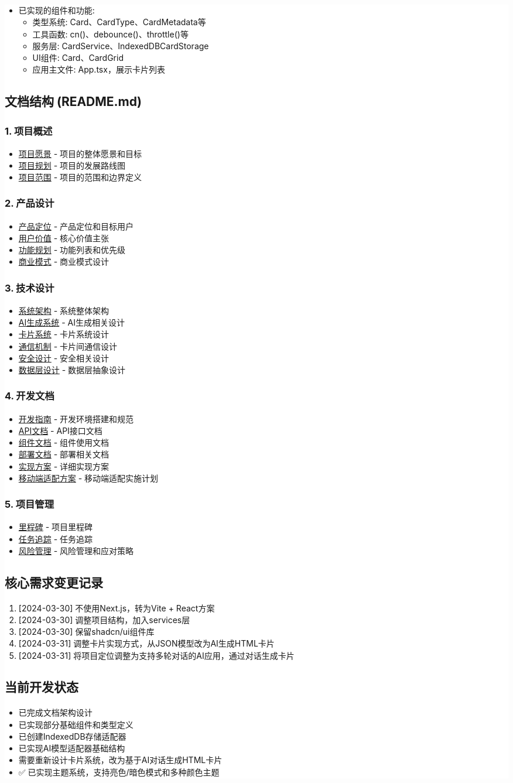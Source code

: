 - 已实现的组件和功能:
  - 类型系统: Card、CardType、CardMetadata等
  - 工具函数: cn()、debounce()、throttle()等
  - 服务层: CardService、IndexedDBCardStorage
  - UI组件: Card、CardGrid
  - 应用主文件: App.tsx，展示卡片列表

## 文档结构 (README.md)

### 1. 项目概述
- [项目愿景](./overview/vision.md) - 项目的整体愿景和目标
- [项目规划](./overview/roadmap.md) - 项目的发展路线图
- [项目范围](./overview/scope.md) - 项目的范围和边界定义

### 2. 产品设计
- [产品定位](./product/positioning.md) - 产品定位和目标用户
- [用户价值](./product/value.md) - 核心价值主张
- [功能规划](./product/features.md) - 功能列表和优先级
- [商业模式](./product/business.md) - 商业模式设计

### 3. 技术设计
- [系统架构](./technical/architecture.md) - 系统整体架构
- [AI生成系统](./technical/ai-generation.md) - AI生成相关设计
- [卡片系统](./technical/card-system.md) - 卡片系统设计
- [通信机制](./technical/communication.md) - 卡片间通信设计
- [安全设计](./technical/security.md) - 安全相关设计
- [数据层设计](./technical/data-layer.md) - 数据层抽象设计

### 4. 开发文档
- [开发指南](./development/guide.md) - 开发环境搭建和规范
- [API文档](./development/api.md) - API接口文档
- [组件文档](./development/components.md) - 组件使用文档
- [部署文档](./development/deployment.md) - 部署相关文档
- [实现方案](./development/implementation.md) - 详细实现方案
- [移动端适配方案](./development/mobile-implementation.md) - 移动端适配实施计划

### 5. 项目管理
- [里程碑](./project/milestones.md) - 项目里程碑
- [任务追踪](./project/tasks.md) - 任务追踪
- [风险管理](./project/risks.md) - 风险管理和应对策略

## 核心需求变更记录
1. [2024-03-30] 不使用Next.js，转为Vite + React方案
2. [2024-03-30] 调整项目结构，加入services层
3. [2024-03-30] 保留shadcn/ui组件库
4. [2024-03-31] 调整卡片实现方式，从JSON模型改为AI生成HTML卡片
5. [2024-03-31] 将项目定位调整为支持多轮对话的AI应用，通过对话生成卡片

## 当前开发状态
- 已完成文档架构设计
- 已实现部分基础组件和类型定义
- 已创建IndexedDB存储适配器
- 已实现AI模型适配器基础结构
- 需要重新设计卡片系统，改为基于AI对话生成HTML卡片
- ✅ 已实现主题系统，支持亮色/暗色模式和多种颜色主题
